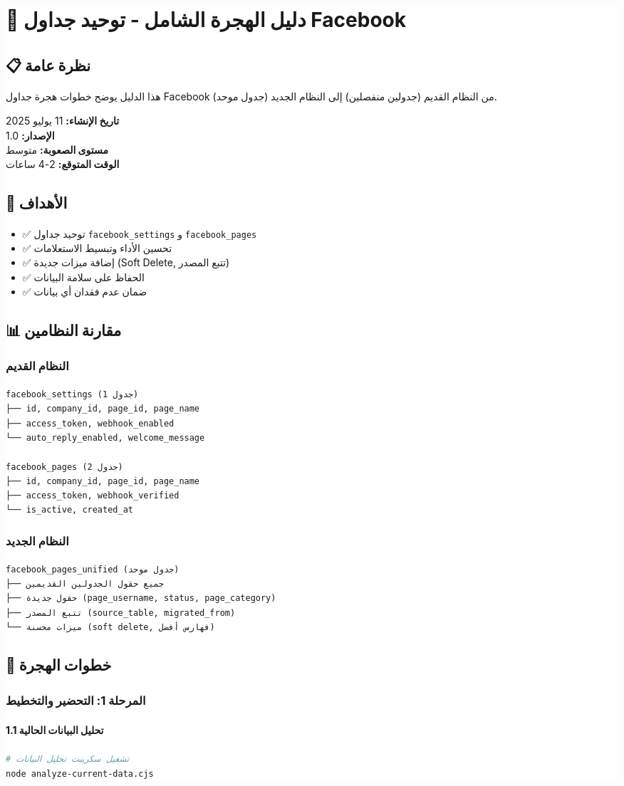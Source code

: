 # 🔄 دليل الهجرة الشامل - توحيد جداول Facebook

## 📋 نظرة عامة

هذا الدليل يوضح خطوات هجرة جداول Facebook من النظام القديم (جدولين منفصلين) إلى النظام الجديد (جدول موحد).

**تاريخ الإنشاء:** 11 يوليو 2025  
**الإصدار:** 1.0  
**مستوى الصعوبة:** متوسط  
**الوقت المتوقع:** 2-4 ساعات

## 🎯 الأهداف

- ✅ توحيد جداول `facebook_settings` و `facebook_pages`
- ✅ تحسين الأداء وتبسيط الاستعلامات
- ✅ إضافة ميزات جديدة (Soft Delete, تتبع المصدر)
- ✅ الحفاظ على سلامة البيانات
- ✅ ضمان عدم فقدان أي بيانات

## 📊 مقارنة النظامين

### النظام القديم
```
facebook_settings (جدول 1)
├── id, company_id, page_id, page_name
├── access_token, webhook_enabled
└── auto_reply_enabled, welcome_message

facebook_pages (جدول 2)  
├── id, company_id, page_id, page_name
├── access_token, webhook_verified
└── is_active, created_at
```

### النظام الجديد
```
facebook_pages_unified (جدول موحد)
├── جميع حقول الجدولين القديمين
├── حقول جديدة (page_username, status, page_category)
├── تتبع المصدر (source_table, migrated_from)
└── ميزات محسنة (soft delete, فهارس أفضل)
```

## 🚀 خطوات الهجرة

### المرحلة 1: التحضير والتخطيط

#### 1.1 تحليل البيانات الحالية
```bash
# تشغيل سكريبت تحليل البيانات
node analyze-current-data.cjs
```
